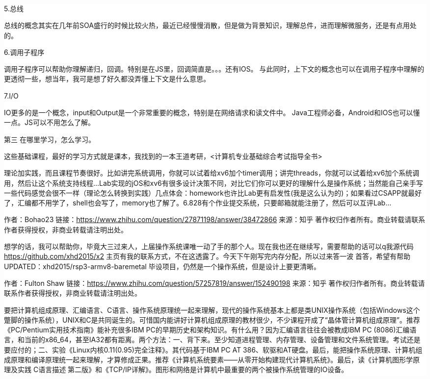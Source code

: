 
5.总线


  总线的概念其实在几年前SOA盛行的时候比较火热，最近已经慢慢消散，但是做为背景知识，理解总件，进而理解微服务，还是有点用处的。




6.调用子程序


   调用子程序可以帮助你理解递归，回调。特别是在JS里，回调简直是。。。还有IOS。
   与此同时，上下文的概念也可以在调用子程序中理解的更透彻一些，想当年，我可是想了好久都没弄懂上下文是什么意思。


 
7.I/O


  IO更多的是一个概念，input和Output是一个非常重要的概念，特别是在网络请求和读文件中。
  Java工程师必备，Android和IOS也可以懂一点。JS可以不用怎么了解。




 
 




 第三 在哪里学习，怎么学习。


这些基础课程，最好的学习方式就是课本，我找到的一本王道考研，<计算机专业基础综合考试指导全书>








理论加实践，而且课程节奏很好。比如讲完系统调用，你就可以试着给xv6加个timer调用；讲完threads，你就可以试着给xv6加个系统调用，然后让这个系统支持线程...Lab实现的jOS和xv6有很多设计决策不同，对比它们你可以更好的理解什么是操作系统；当然能自己亲手写一些代码感觉会很不一样（理论怎么转换到实践）几点体会：homework也许比Lab更有启发性(我是这么认为的)；如果看过CSAPP就最好了，汇编都不用学了，shell也会写了，memory也了解了。6.828有个作业提交系统，只要邮箱就能注册了，然后可以互评Lab...

作者：Bohao23
链接：https://www.zhihu.com/question/27871198/answer/38472866
来源：知乎
著作权归作者所有。商业转载请联系作者获得授权，非商业转载请注明出处。

想学的话，我可以帮助你，毕竟大三过来人，上届操作系统课唯一动了手的那个人。现在我也还在继续写，需要帮助的话可以q我源代码  https://github.com/xhd2015/x2  主页有我的联系方式，不在这透露了。今天下午刚写完内存分配，所以过来答一波  首答，希望有帮助UPDATED：xhd2015/rsp3-armv8-baremetal  毕设项目，仍然是一个操作系统，但是设计上要更清晰。

作者：Fulton Shaw
链接：https://www.zhihu.com/question/57257819/answer/152490198
来源：知乎
著作权归作者所有。商业转载请联系作者获得授权，非商业转载请注明出处。


要把计算机组成原理、汇编语言、C语言、操作系统原理统一起来理解，现代的操作系统基本上都是类UNIX操作系统（包括Windows这个蹩脚的操作系统），UNIX和C是共同诞生的。可惜国内能讲好计算机组成原理的教材很少，不少课程开成了“晶体管计算机组成原理”。推荐《PC/Pentium实用技术指南》能补充很多IBM PC的早期历史和架构知识。有什么用？因为汇编语言往往会被教成IBM PC (8086)汇编语言，和当前的x86_64，甚至IA32都有距离。两个方法：一、背下来。至少知道进程管理、内存管理、设备管理和文件系统管理。考试还是要应付的；二、实验《Linux内核0.11(0.95)完全注释》。其代码基于IBM PC AT 386、软驱和AT硬盘。最后，能把操作系统原理、计算机组成原理和编译原理统一起来理解，才算修成正果。推荐《计算机系统要素——从零开始构建现代计算机系统》。最后，读《计算机图形学原理及实践 C语言描述 第二版》和《TCP/IP详解》。图形和网络是计算机中最重要的两个被操作系统管理的IO设备。
